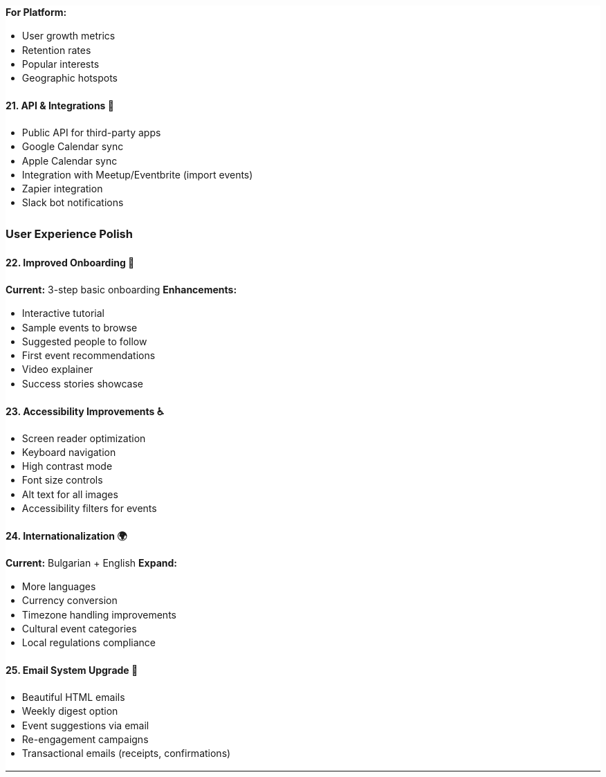 **For Platform:**
- User growth metrics
- Retention rates
- Popular interests
- Geographic hotspots

#### 21. **API & Integrations** 🔌
- Public API for third-party apps
- Google Calendar sync
- Apple Calendar sync
- Integration with Meetup/Eventbrite (import events)
- Zapier integration
- Slack bot notifications

### User Experience Polish

#### 22. **Improved Onboarding** 🎯
**Current:** 3-step basic onboarding
**Enhancements:**
- Interactive tutorial
- Sample events to browse
- Suggested people to follow
- First event recommendations
- Video explainer
- Success stories showcase

#### 23. **Accessibility Improvements** ♿
- Screen reader optimization
- Keyboard navigation
- High contrast mode
- Font size controls
- Alt text for all images
- Accessibility filters for events

#### 24. **Internationalization** 🌍
**Current:** Bulgarian + English
**Expand:**
- More languages
- Currency conversion
- Timezone handling improvements
- Cultural event categories
- Local regulations compliance

#### 25. **Email System Upgrade** 📧
- Beautiful HTML emails
- Weekly digest option
- Event suggestions via email
- Re-engagement campaigns
- Transactional emails (receipts, confirmations)

---
